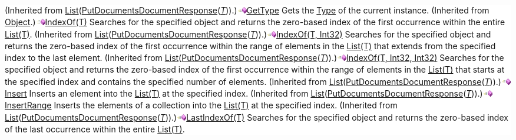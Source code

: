  (Inherited from <a href="https://docs.microsoft.com/dotnet/api/system.collections.generic.list-1" target="_blank" rel="noopener noreferrer">List</a>(<a href="fec1c5c5-bcf1-acad-4949-a697e8c2cb9a">PutDocumentsDocumentResponse</a>(<a href="2d7607d1-805e-7921-0e20-150a9adbe96d">*T*</a>)).)</td></tr><tr><td>![Public method](media/pubmethod.gif "Public method")</td><td><a href="https://docs.microsoft.com/dotnet/api/system.object.gettype#system-object-gettype" target="_blank" rel="noopener noreferrer">GetType</a></td><td>
Gets the <a href="https://docs.microsoft.com/dotnet/api/system.type" target="_blank" rel="noopener noreferrer">Type</a> of the current instance.
 (Inherited from <a href="https://docs.microsoft.com/dotnet/api/system.object" target="_blank" rel="noopener noreferrer">Object</a>.)</td></tr><tr><td>![Public method](media/pubmethod.gif "Public method")</td><td><a href="https://docs.microsoft.com/dotnet/api/system.collections.generic.list-1.indexof#system-collections-generic-list-1-indexof(-0)" target="_blank" rel="noopener noreferrer">IndexOf(T)</a></td><td>
Searches for the specified object and returns the zero-based index of the first occurrence within the entire <a href="https://docs.microsoft.com/dotnet/api/system.collections.generic.list-1" target="_blank" rel="noopener noreferrer">List(T)</a>.
 (Inherited from <a href="https://docs.microsoft.com/dotnet/api/system.collections.generic.list-1" target="_blank" rel="noopener noreferrer">List</a>(<a href="fec1c5c5-bcf1-acad-4949-a697e8c2cb9a">PutDocumentsDocumentResponse</a>(<a href="2d7607d1-805e-7921-0e20-150a9adbe96d">*T*</a>)).)</td></tr><tr><td>![Public method](media/pubmethod.gif "Public method")</td><td><a href="https://docs.microsoft.com/dotnet/api/system.collections.generic.list-1.indexof#system-collections-generic-list-1-indexof(-0-system-int32)" target="_blank" rel="noopener noreferrer">IndexOf(T, Int32)</a></td><td>
Searches for the specified object and returns the zero-based index of the first occurrence within the range of elements in the <a href="https://docs.microsoft.com/dotnet/api/system.collections.generic.list-1" target="_blank" rel="noopener noreferrer">List(T)</a> that extends from the specified index to the last element.
 (Inherited from <a href="https://docs.microsoft.com/dotnet/api/system.collections.generic.list-1" target="_blank" rel="noopener noreferrer">List</a>(<a href="fec1c5c5-bcf1-acad-4949-a697e8c2cb9a">PutDocumentsDocumentResponse</a>(<a href="2d7607d1-805e-7921-0e20-150a9adbe96d">*T*</a>)).)</td></tr><tr><td>![Public method](media/pubmethod.gif "Public method")</td><td><a href="https://docs.microsoft.com/dotnet/api/system.collections.generic.list-1.indexof#system-collections-generic-list-1-indexof(-0-system-int32-system-int32)" target="_blank" rel="noopener noreferrer">IndexOf(T, Int32, Int32)</a></td><td>
Searches for the specified object and returns the zero-based index of the first occurrence within the range of elements in the <a href="https://docs.microsoft.com/dotnet/api/system.collections.generic.list-1" target="_blank" rel="noopener noreferrer">List(T)</a> that starts at the specified index and contains the specified number of elements.
 (Inherited from <a href="https://docs.microsoft.com/dotnet/api/system.collections.generic.list-1" target="_blank" rel="noopener noreferrer">List</a>(<a href="fec1c5c5-bcf1-acad-4949-a697e8c2cb9a">PutDocumentsDocumentResponse</a>(<a href="2d7607d1-805e-7921-0e20-150a9adbe96d">*T*</a>)).)</td></tr><tr><td>![Public method](media/pubmethod.gif "Public method")</td><td><a href="https://docs.microsoft.com/dotnet/api/system.collections.generic.list-1.insert#system-collections-generic-list-1-insert(system-int32-0)" target="_blank" rel="noopener noreferrer">Insert</a></td><td>
Inserts an element into the <a href="https://docs.microsoft.com/dotnet/api/system.collections.generic.list-1" target="_blank" rel="noopener noreferrer">List(T)</a> at the specified index.
 (Inherited from <a href="https://docs.microsoft.com/dotnet/api/system.collections.generic.list-1" target="_blank" rel="noopener noreferrer">List</a>(<a href="fec1c5c5-bcf1-acad-4949-a697e8c2cb9a">PutDocumentsDocumentResponse</a>(<a href="2d7607d1-805e-7921-0e20-150a9adbe96d">*T*</a>)).)</td></tr><tr><td>![Public method](media/pubmethod.gif "Public method")</td><td><a href="https://docs.microsoft.com/dotnet/api/system.collections.generic.list-1.insertrange#system-collections-generic-list-1-insertrange(system-int32-system-collections-generic-ienumerable((-0)))" target="_blank" rel="noopener noreferrer">InsertRange</a></td><td>
Inserts the elements of a collection into the <a href="https://docs.microsoft.com/dotnet/api/system.collections.generic.list-1" target="_blank" rel="noopener noreferrer">List(T)</a> at the specified index.
 (Inherited from <a href="https://docs.microsoft.com/dotnet/api/system.collections.generic.list-1" target="_blank" rel="noopener noreferrer">List</a>(<a href="fec1c5c5-bcf1-acad-4949-a697e8c2cb9a">PutDocumentsDocumentResponse</a>(<a href="2d7607d1-805e-7921-0e20-150a9adbe96d">*T*</a>)).)</td></tr><tr><td>![Public method](media/pubmethod.gif "Public method")</td><td><a href="https://docs.microsoft.com/dotnet/api/system.collections.generic.list-1.lastindexof#system-collections-generic-list-1-lastindexof(-0)" target="_blank" rel="noopener noreferrer">LastIndexOf(T)</a></td><td>
Searches for the specified object and returns the zero-based index of the last occurrence within the entire <a href="https://docs.microsoft.com/dotnet/api/system.collections.generic.list-1" target="_blank" rel="noopener noreferrer">List(T)</a>.